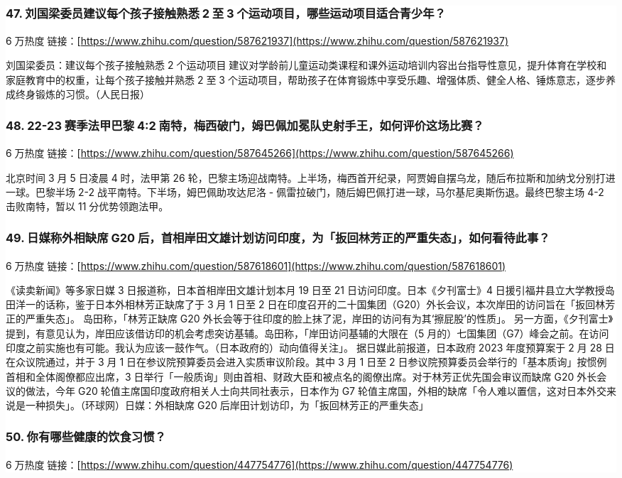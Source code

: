 ### 47. 刘国梁委员建议每个孩子接触熟悉 2 至 3 个运动项目，哪些运动项目适合青少年？
6 万热度 链接：[https://www.zhihu.com/question/587621937](https://www.zhihu.com/question/587621937)

刘国梁委员：建议每个孩子接触熟悉 2 个运动项目 建议对学龄前儿童运动类课程和课外运动培训内容出台指导性意见，提升体育在学校和家庭教育中的权重，让每个孩子接触并熟悉 2 至 3 个运动项目，帮助孩子在体育锻炼中享受乐趣、增强体质、健全人格、锤炼意志，逐步养成终身锻炼的习惯。（人民日报）

### 48. 22-23 赛季法甲巴黎 4:2 南特，梅西破门，姆巴佩加冕队史射手王，如何评价这场比赛？
6 万热度 链接：[https://www.zhihu.com/question/587645266](https://www.zhihu.com/question/587645266)

北京时间 3 月 5 日凌晨 4 时，法甲第 26 轮，巴黎主场迎战南特。上半场，梅西首开纪录，阿贾姆自摆乌龙，随后布拉斯和加纳戈分别打进一球。巴黎半场 2-2 战平南特。下半场，姆巴佩助攻达尼洛 - 佩雷拉破门，随后姆巴佩打进一球，马尔基尼奥斯伤退。最终巴黎主场 4-2 击败南特，暂以 11 分优势领跑法甲。

### 49. 日媒称外相缺席 G20 后，首相岸田文雄计划访问印度，为「扳回林芳正的严重失态」，如何看待此事？
6 万热度 链接：[https://www.zhihu.com/question/587618601](https://www.zhihu.com/question/587618601)

《读卖新闻》等多家日媒 3 日报道称，日本首相岸田文雄计划本月 19 日至 21 日访问印度。日本《夕刊富士》4 日援引福井县立大学教授岛田洋一的话称，鉴于日本外相林芳正缺席了于 3 月 1 日至 2 日在印度召开的二十国集团（G20）外长会议，本次岸田的访问旨在「扳回林芳正的严重失态」。 岛田称，「林芳正缺席 G20 外长会等于往印度的脸上抹了泥，岸田的访问有为其‘擦屁股’的性质」。 另一方面，《夕刊富士》提到，有意见认为，岸田应该借访印的机会考虑突访基辅。岛田称，「岸田访问基辅的大限在（5 月的）七国集团（G7）峰会之前。在访问印度之前实施也有可能。我认为应该一鼓作气。（日本政府的）动向值得关注」。 据日媒此前报道，日本政府 2023 年度预算案于 2 月 28 日在众议院通过，并于 3 月 1 日在参议院预算委员会进入实质审议阶段。其中 3 月 1 日至 2 日参议院预算委员会举行的「基本质询」按惯例首相和全体阁僚都应出席，3 日举行「一般质询」则由首相、财政大臣和被点名的阁僚出席。对于林芳正优先国会审议而缺席 G20 外长会议的做法，今年 G20 轮值主席国印度政府相关人士向共同社表示，日本作为 G7 轮值主席国，外相的缺席「令人难以置信，这对日本外交来说是一种损失」。（环球网）日媒：外相缺席 G20 后岸田计划访印，为「扳回林芳正的严重失态」

### 50. 你有哪些健康的饮食习惯？
6 万热度 链接：[https://www.zhihu.com/question/447754776](https://www.zhihu.com/question/447754776)



